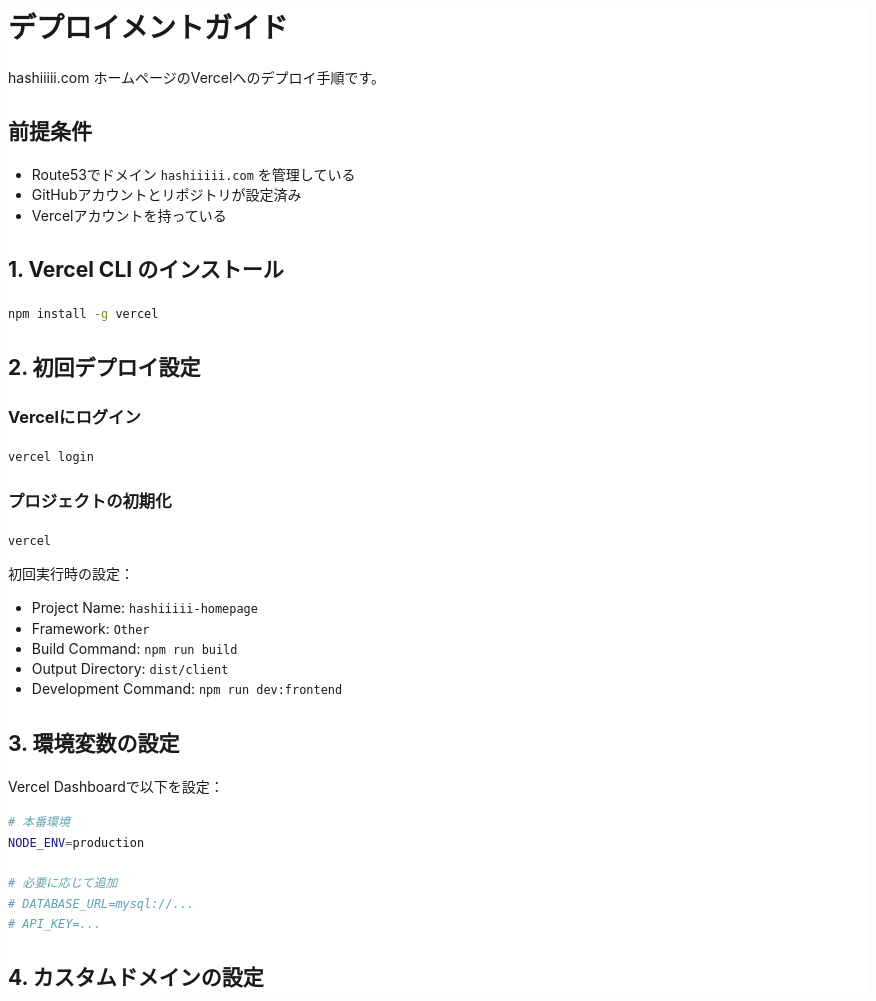 # デプロイメントガイド

hashiiiii.com ホームページのVercelへのデプロイ手順です。

## 前提条件

- Route53でドメイン `hashiiiii.com` を管理している
- GitHubアカウントとリポジトリが設定済み
- Vercelアカウントを持っている

## 1. Vercel CLI のインストール

```bash
npm install -g vercel
```

## 2. 初回デプロイ設定

### Vercelにログイン
```bash
vercel login
```

### プロジェクトの初期化
```bash
vercel
```

初回実行時の設定：
- Project Name: `hashiiiii-homepage`
- Framework: `Other`
- Build Command: `npm run build`
- Output Directory: `dist/client`
- Development Command: `npm run dev:frontend`

## 3. 環境変数の設定

Vercel Dashboardで以下を設定：

```bash
# 本番環境
NODE_ENV=production

# 必要に応じて追加
# DATABASE_URL=mysql://...
# API_KEY=...
```

## 4. カスタムドメインの設定
